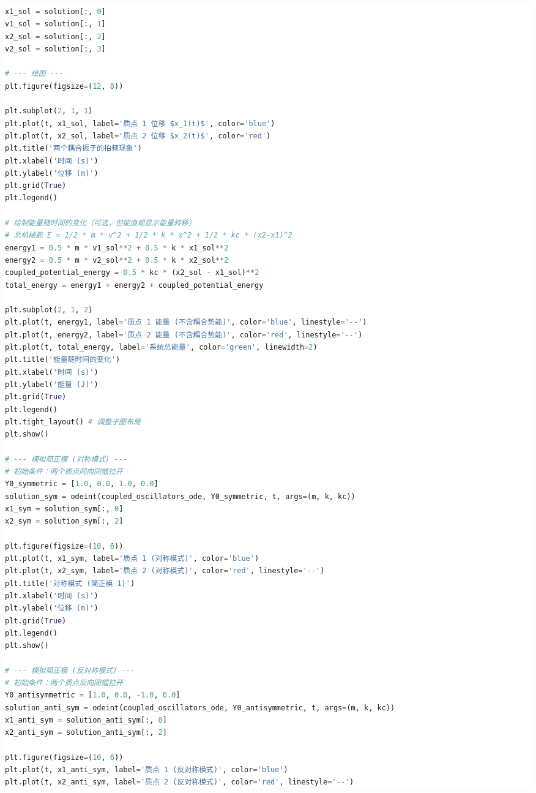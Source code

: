 ```python
x1_sol = solution[:, 0]
v1_sol = solution[:, 1]
x2_sol = solution[:, 2]
v2_sol = solution[:, 3]

# --- 绘图 ---
plt.figure(figsize=(12, 8))

plt.subplot(2, 1, 1)
plt.plot(t, x1_sol, label='质点 1 位移 $x_1(t)$', color='blue')
plt.plot(t, x2_sol, label='质点 2 位移 $x_2(t)$', color='red')
plt.title('两个耦合振子的拍频现象')
plt.xlabel('时间 (s)')
plt.ylabel('位移 (m)')
plt.grid(True)
plt.legend()

# 绘制能量随时间的变化（可选，但能直观显示能量转移）
# 总机械能 E = 1/2 * m * v^2 + 1/2 * k * x^2 + 1/2 * kc * (x2-x1)^2
energy1 = 0.5 * m * v1_sol**2 + 0.5 * k * x1_sol**2
energy2 = 0.5 * m * v2_sol**2 + 0.5 * k * x2_sol**2
coupled_potential_energy = 0.5 * kc * (x2_sol - x1_sol)**2
total_energy = energy1 + energy2 + coupled_potential_energy

plt.subplot(2, 1, 2)
plt.plot(t, energy1, label='质点 1 能量 (不含耦合势能)', color='blue', linestyle='--')
plt.plot(t, energy2, label='质点 2 能量 (不含耦合势能)', color='red', linestyle='--')
plt.plot(t, total_energy, label='系统总能量', color='green', linewidth=2)
plt.title('能量随时间的变化')
plt.xlabel('时间 (s)')
plt.ylabel('能量 (J)')
plt.grid(True)
plt.legend()
plt.tight_layout() # 调整子图布局
plt.show()

# --- 模拟简正模 (对称模式) ---
# 初始条件：两个质点同向同幅拉开
Y0_symmetric = [1.0, 0.0, 1.0, 0.0]
solution_sym = odeint(coupled_oscillators_ode, Y0_symmetric, t, args=(m, k, kc))
x1_sym = solution_sym[:, 0]
x2_sym = solution_sym[:, 2]

plt.figure(figsize=(10, 6))
plt.plot(t, x1_sym, label='质点 1 (对称模式)', color='blue')
plt.plot(t, x2_sym, label='质点 2 (对称模式)', color='red', linestyle='--')
plt.title('对称模式 (简正模 1)')
plt.xlabel('时间 (s)')
plt.ylabel('位移 (m)')
plt.grid(True)
plt.legend()
plt.show()

# --- 模拟简正模 (反对称模式) ---
# 初始条件：两个质点反向同幅拉开
Y0_antisymmetric = [1.0, 0.0, -1.0, 0.0]
solution_anti_sym = odeint(coupled_oscillators_ode, Y0_antisymmetric, t, args=(m, k, kc))
x1_anti_sym = solution_anti_sym[:, 0]
x2_anti_sym = solution_anti_sym[:, 2]

plt.figure(figsize=(10, 6))
plt.plot(t, x1_anti_sym, label='质点 1 (反对称模式)', color='blue')
plt.plot(t, x2_anti_sym, label='质点 2 (反对称模式)', color='red', linestyle='--')
```